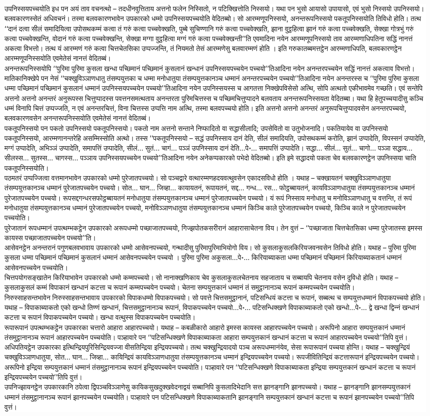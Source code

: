उपनिस्सयपच्‍चयोति इध पन अयं ताव वचनत्थो – तदधीनवुत्तिताय अत्तनो फलेन निस्सितो, न पटिक्खित्तोति निस्सयो। यथा पन भुसो आयासो उपायासो, एवं भुसो निस्सयो उपनिस्सयो। बलवकारणस्सेतं अधिवचनं। तस्मा बलवकारणभावेन उपकारको धम्मो उपनिस्सयपच्‍चयोति वेदितब्बो। सो आरम्मणूपनिस्सयो, अनन्तरूपनिस्सयो पकतूपनिस्सयोति तिविधो होति। तत्थ ‘‘दानं दत्वा सीलं समादियित्वा उपोसथकम्मं कत्वा तं गरुं कत्वा पच्‍चवेक्खति, पुब्बे सुचिण्णानि गरुं कत्वा पच्‍चवेक्खति, झाना वुट्ठहित्वा झानं गरुं कत्वा पच्‍चवेक्खति, सेक्खा गोत्रभुं गरुं कत्वा पच्‍चवेक्खन्ति, वोदानं गरुं कत्वा पच्‍चवेक्खन्ति, सेक्खा मग्गा वुट्ठहित्वा मग्गं गरुं कत्वा पच्‍चवेक्खन्ती’’ति एवमादिना नयेन आरम्मणूपनिस्सयो ताव आरम्मणाधिपतिना सद्धिं नानत्तं अकत्वा विभत्तो। तत्थ यं आरम्मणं गरुं कत्वा चित्तचेतसिका उप्पज्‍जन्ति, तं नियमतो तेसं आरम्मणेसु बलवारम्मणं होति । इति गरुकातब्बमत्तट्ठेन आरम्मणाधिपति, बलवकारणट्ठेन आरम्मणूपनिस्सयोति एवमेतेसं नानत्तं वेदितब्बं।  
अनन्तरूपनिस्सयोपि ‘‘पुरिमा पुरिमा कुसला खन्धा पच्छिमानं पच्छिमानं कुसलानं खन्धानं उपनिस्सयपच्‍चयेन पच्‍चयो’’तिआदिना नयेन अनन्तरपच्‍चयेन सद्धिं नानत्तं अकत्वाव विभत्तो। मातिकानिक्खेपे पन नेसं ‘‘चक्खुविञ्‍ञाणधातु तंसम्पयुत्तका च धम्मा मनोधातुया तंसम्पयुत्तकानञ्‍च धम्मानं अनन्तरपच्‍चयेन पच्‍चयो’’तिआदिना नयेन अनन्तरस्स च ‘‘पुरिमा पुरिमा कुसला धम्मा पच्छिमानं पच्छिमानं कुसलानं धम्मानं उपनिस्सयपच्‍चयेन पच्‍चयो’’तिआदिना नयेन उपनिस्सयस्स च आगतत्ता निक्खेपविसेसो अत्थि, सोपि अत्थतो एकीभावमेव गच्छति। एवं सन्तेपि अत्तनो अत्तनो अनन्तरं अनुरूपस्स चित्तुप्पादस्स पवत्तनसमत्थताय अनन्तरता पुरिमचित्तस्स च पच्छिमचित्तुप्पादने बलवताय अनन्तरूपनिस्सयता वेदितब्बा। यथा हि हेतुपच्‍चयादीसु कञ्‍चि धम्मं विनापि चित्तं उप्पज्‍जति, न एवं अनन्तरचित्तं, विना चित्तस्स उप्पत्ति नाम अत्थि, तस्मा बलवपच्‍चयो होति। इति अत्तनो अत्तनो अनन्तरं अनुरूपचित्तुप्पादवसेन अनन्तरपच्‍चयो, बलवकारणवसेन अनन्तरूपनिस्सयोति एवमेतेसं नानत्तं वेदितब्बं।  
पकतूपनिस्सयो पन पकतो उपनिस्सयो पकतूपनिस्सयो। पकतो नाम अत्तनो सन्ताने निप्फादितो वा सद्धासीलादि; उपसेवितो वा उतुभोजनादि। पकतियायेव वा उपनिस्सयो पकतूपनिस्सयो, आरम्मणानन्तरेहि असम्मिस्सोति अत्थो। तस्स ‘‘पकतूपनिस्सयो – सद्धं उपनिस्साय दानं देति, सीलं समादियति, उपोसथकम्मं करोति, झानं उप्पादेति, विपस्सनं उप्पादेति, मग्गं उप्पादेति, अभिञ्‍ञं उप्पादेति, समापत्तिं उप्पादेति, सीलं… सुतं… चागं… पञ्‍ञं उपनिस्साय दानं देति…पे॰… समापत्तिं उप्पादेति। सद्धा… सीलं… सुतं… चागो… पञ्‍ञा सद्धाय… सीलस्स… सुतस्स… चागस्स… पञ्‍ञाय उपनिस्सयपच्‍चयेन पच्‍चयो’’तिआदिना नयेन अनेकप्पकारको पभेदो वेदितब्बो। इति इमे सद्धादयो पकता चेव बलवकारणट्ठेन उपनिस्सया चाति पकतूपनिस्सयोति।  
पठमतरं उप्पज्‍जित्वा वत्तमानभावेन उपकारको धम्मो पुरेजातपच्‍चयो। सो पञ्‍चद्वारे वत्थारम्मणहदयवत्थुवसेन एकादसविधो होति । यथाह – चक्खायतनं चक्खुविञ्‍ञाणधातुया तंसम्पयुत्तकानञ्‍च धम्मानं पुरेजातपच्‍चयेन पच्‍चयो। सोत… घान… जिव्हा… कायायतनं, रूपायतनं, सद्द… गन्ध… रस… फोट्ठब्बायतनं, कायविञ्‍ञाणधातुया तंसम्पयुत्तकानञ्‍च धम्मानं पुरेजातपच्‍चयेन पच्‍चयो। रूपसद्दगन्धरसफोट्ठब्बायतनं मनोधातुया तंसम्पयुत्तकानञ्‍च धम्मानं पुरेजातपच्‍चयेन पच्‍चयो। यं रूपं निस्साय मनोधातु च मनोविञ्‍ञाणधातु च वत्तन्ति, तं रूपं मनोधातुया तंसम्पयुत्तकानञ्‍च धम्मानं पुरेजातपच्‍चयेन पच्‍चयो, मनोविञ्‍ञाणधातुया तंसम्पयुत्तकानञ्‍च धम्मानं किञ्‍चि काले पुरेजातपच्‍चयेन पच्‍चयो, किञ्‍चि काले न पुरेजातपच्‍चयेन पच्‍चयोति।  
पुरेजातानं रूपधम्मानं उपत्थम्भकट्ठेन उपकारको अरूपधम्मो पच्छाजातपच्‍चयो, गिज्झपोतकसरीरानं आहारासाचेतना विय। तेन वुत्तं – ‘‘पच्छाजाता चित्तचेतसिका धम्मा पुरेजातस्स इमस्स कायस्स पच्छाजातपच्‍चयेन पच्‍चयो’’ति।  
आसेवनट्ठेन अनन्तरानं पगुणबलवभावाय उपकारको धम्मो आसेवनपच्‍चयो, गन्थादीसु पुरिमापुरिमाभियोगो विय। सो कुसलाकुसलकिरियजवनवसेन तिविधो होति। यथाह – पुरिमा पुरिमा कुसला धम्मा पच्छिमानं पच्छिमानं कुसलानं धम्मानं आसेवनपच्‍चयेन पच्‍चयो । पुरिमा पुरिमा अकुसला…पे॰… किरियाब्याकता धम्मा पच्छिमानं पच्छिमानं किरियाब्याकतानं धम्मानं आसेवनपच्‍चयेन पच्‍चयोति।  
चित्तपयोगसङ्खातेन किरियाभावेन उपकारको धम्मो कम्मपच्‍चयो। सो नानाक्खणिकाय चेव कुसलाकुसलचेतनाय सहजाताय च सब्बायपि चेतनाय वसेन दुविधो होति। यथाह – कुसलाकुसलं कम्मं विपाकानं खन्धानं कटत्ता च रूपानं कम्मपच्‍चयेन पच्‍चयो। चेतना सम्पयुत्तकानं धम्मानं तं समुट्ठानानञ्‍च रूपानं कम्मपच्‍चयेन पच्‍चयोति।  
निरुस्साहसन्तभावेन निरुस्साहसन्तभावाय उपकारको विपाकधम्मो विपाकपच्‍चयो। सो पवत्ते चित्तसमुट्ठानानं, पटिसन्धियं कटत्ता च रूपानं, सब्बत्थ च सम्पयुत्तधम्मानं विपाकपच्‍चयो होति। यथाह – विपाकाब्याकतो एको खन्धो तिण्णं खन्धानं, चित्तसमुट्ठानानञ्‍च रूपानं, विपाकपच्‍चयेन पच्‍चयो…पे॰… पटिसन्धिक्खणे विपाकाब्याकतो एको खन्धो…पे॰… द्वे खन्धा द्विन्‍नं खन्धानं कटत्ता च रूपानं विपाकपच्‍चयेन पच्‍चयो। खन्धा वत्थुस्स विपाकपच्‍चयेन पच्‍चयोति।  
रूपारूपानं उपत्थम्भकट्ठेन उपकारका चत्तारो आहारा आहारपच्‍चयो। यथाह – कबळीकारो आहारो इमस्स कायस्स आहारपच्‍चयेन पच्‍चयो। अरूपिनो आहारा सम्पयुत्तकानं धम्मानं तंसमुट्ठानानञ्‍च रूपानं आहारपच्‍चयेन पच्‍चयोति। पञ्हावारे पन ‘‘पटिसन्धिक्खणे विपाकाब्याकता आहारा सम्पयुत्तकानं खन्धानं कटत्ता च रूपानं आहारपच्‍चयेन पच्‍चयो’’तिपि वुत्तं।  
अधिपतियट्ठेन उपकारका इत्थिन्द्रियपुरिसिन्द्रियवज्‍जा वीसतिन्द्रिया इन्द्रियपच्‍चयो। तत्थ चक्खुन्द्रियादयो पञ्‍च अरूपधम्मानंयेव, सेसा रूपारूपानं पच्‍चया होन्ति। यथाह – चक्खुन्द्रियं चक्खुविञ्‍ञाणधातुया, सोत… घान… जिव्हा… कायिन्द्रियं कायविञ्‍ञाणधातुया तंसम्पयुत्तकानञ्‍च धम्मानं इन्द्रियपच्‍चयेन पच्‍चयो। रूपजीवितिन्द्रियं कटत्तारूपानं इन्द्रियपच्‍चयेन पच्‍चयो। अरूपिनो इन्द्रिया सम्पयुत्तकानं धम्मानं तंसमुट्ठानानञ्‍च रूपानं इन्द्रियपच्‍चयेन पच्‍चयोति। पञ्हावारे पन ‘‘पटिसन्धिक्खणे विपाकाब्याकता इन्द्रिया सम्पयुत्तकानं खन्धानं कटत्ता च रूपानं इन्द्रियपच्‍चयेन पच्‍चयो’’तिपि वुत्तं।  
उपनिज्झायनट्ठेन उपकारकानि ठपेत्वा द्विपञ्‍चविञ्‍ञाणेसु कायिकसुखदुक्खवेदनाद्वयं सब्बानिपि कुसलादिभेदानि सत्त झानङ्गानि झानपच्‍चयो। यथाह – झानङ्गानि झानसम्पयुत्तकानं धम्मानं तंसमुट्ठानानञ्‍च रूपानं झानपच्‍चयेन पच्‍चयोति। पञ्हावारे पन पटिसन्धिक्खणे विपाकाब्याकतानि झानङ्गानि सम्पयुत्तकानं खन्धानं कटत्ता च रूपानं झानपच्‍चयेन पच्‍चयो’’तिपि वुत्तं।  